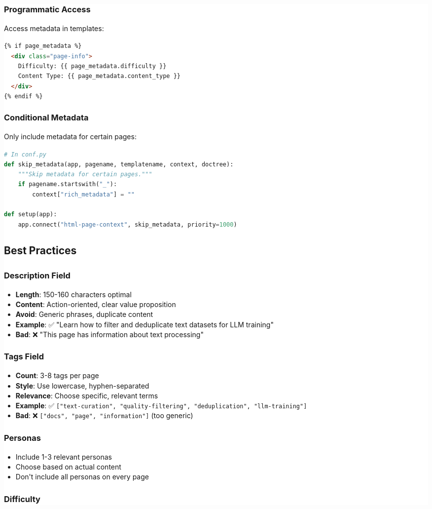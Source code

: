 ### Programmatic Access

Access metadata in templates:

```html
{% if page_metadata %}
  <div class="page-info">
    Difficulty: {{ page_metadata.difficulty }}
    Content Type: {{ page_metadata.content_type }}
  </div>
{% endif %}
```

### Conditional Metadata

Only include metadata for certain pages:

```python
# In conf.py
def skip_metadata(app, pagename, templatename, context, doctree):
    """Skip metadata for certain pages."""
    if pagename.startswith("_"):
        context["rich_metadata"] = ""

def setup(app):
    app.connect("html-page-context", skip_metadata, priority=1000)
```

## Best Practices

### Description Field

- **Length**: 150-160 characters optimal
- **Content**: Action-oriented, clear value proposition
- **Avoid**: Generic phrases, duplicate content
- **Example**: ✅ "Learn how to filter and deduplicate text datasets for LLM training"
- **Bad**: ❌ "This page has information about text processing"

### Tags Field

- **Count**: 3-8 tags per page
- **Style**: Use lowercase, hyphen-separated
- **Relevance**: Choose specific, relevant terms
- **Example**: ✅ `["text-curation", "quality-filtering", "deduplication", "llm-training"]`
- **Bad**: ❌ `["docs", "page", "information"]` (too generic)

### Personas

- Include 1-3 relevant personas
- Choose based on actual content
- Don't include all personas on every page

### Difficulty
